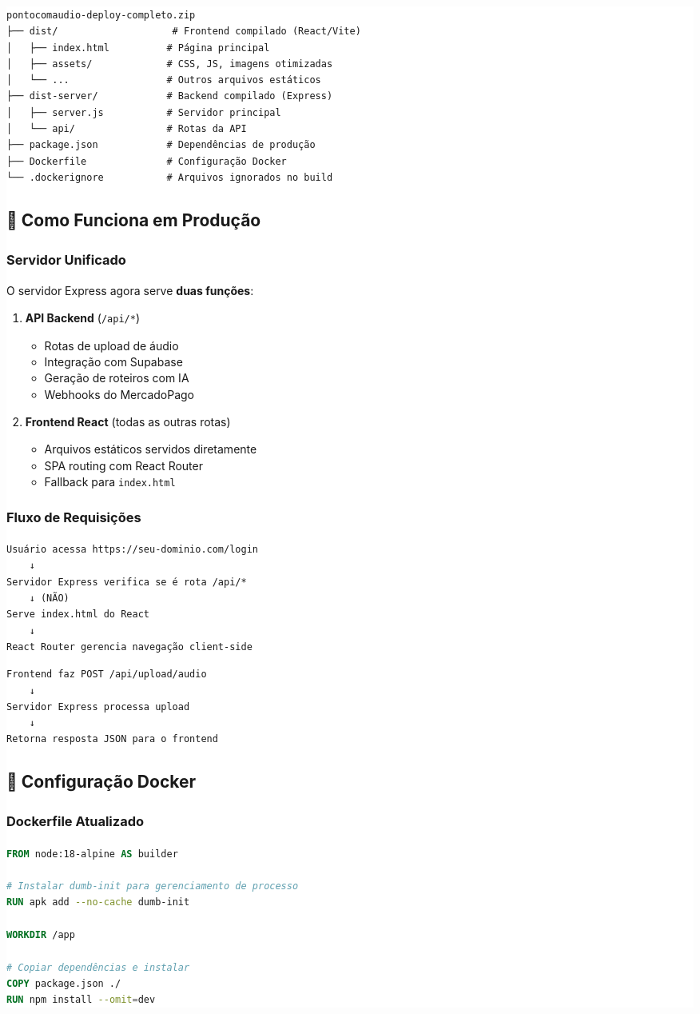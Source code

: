 ```
pontocomaudio-deploy-completo.zip
├── dist/                    # Frontend compilado (React/Vite)
│   ├── index.html          # Página principal
│   ├── assets/             # CSS, JS, imagens otimizadas
│   └── ...                 # Outros arquivos estáticos
├── dist-server/            # Backend compilado (Express)
│   ├── server.js           # Servidor principal
│   └── api/                # Rotas da API
├── package.json            # Dependências de produção
├── Dockerfile              # Configuração Docker
└── .dockerignore           # Arquivos ignorados no build
```

## 🔧 Como Funciona em Produção

### Servidor Unificado
O servidor Express agora serve **duas funções**:

1. **API Backend** (`/api/*`)
   - Rotas de upload de áudio
   - Integração com Supabase
   - Geração de roteiros com IA
   - Webhooks do MercadoPago

2. **Frontend React** (todas as outras rotas)
   - Arquivos estáticos servidos diretamente
   - SPA routing com React Router
   - Fallback para `index.html`

### Fluxo de Requisições

```
Usuário acessa https://seu-dominio.com/login
    ↓
Servidor Express verifica se é rota /api/*
    ↓ (NÃO)
Serve index.html do React
    ↓
React Router gerencia navegação client-side
```

```
Frontend faz POST /api/upload/audio
    ↓
Servidor Express processa upload
    ↓
Retorna resposta JSON para o frontend
```

## 🔧 Configuração Docker

### Dockerfile Atualizado
```dockerfile
FROM node:18-alpine AS builder

# Instalar dumb-init para gerenciamento de processo
RUN apk add --no-cache dumb-init

WORKDIR /app

# Copiar dependências e instalar
COPY package.json ./
RUN npm install --omit=dev

```